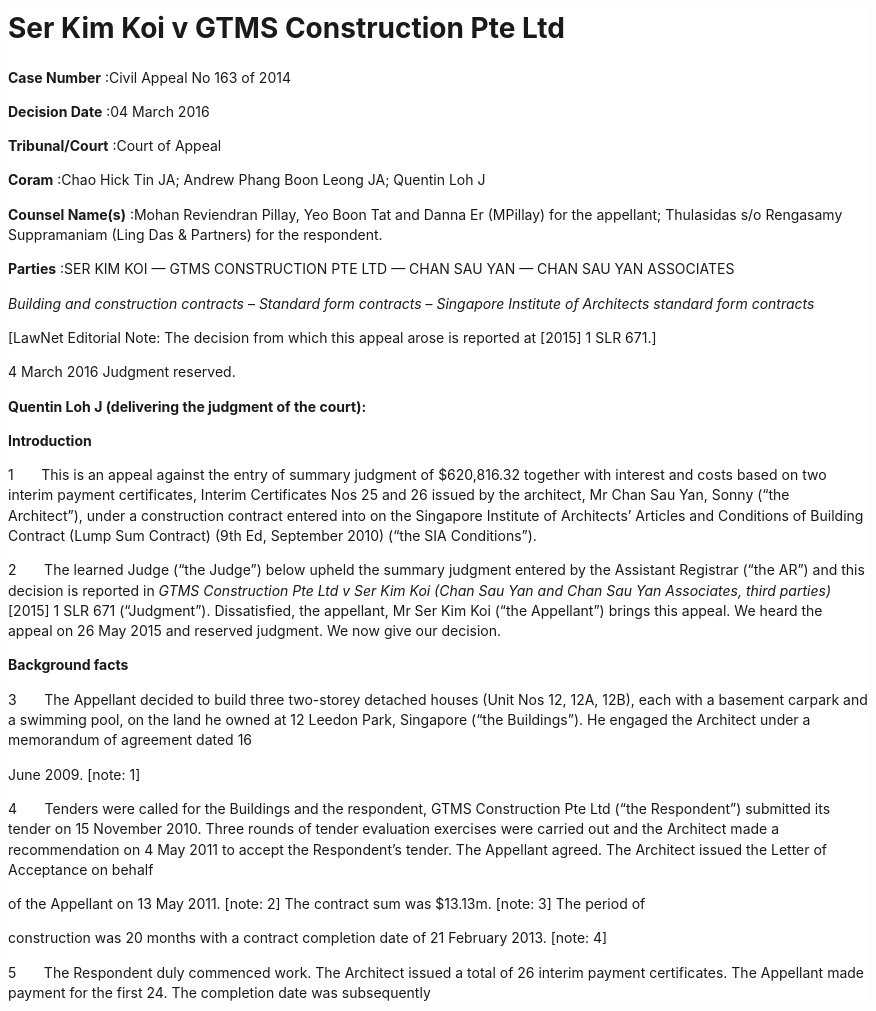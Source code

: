 # Ser Kim Koi v GTMS Construction Pte Ltd 



**Case Number** :Civil Appeal No 163 of 2014 

**Decision Date** :04 March 2016 

**Tribunal/Court** :Court of Appeal 

**Coram** :Chao Hick Tin JA; Andrew Phang Boon Leong JA; Quentin Loh J 

**Counsel Name(s)** :Mohan Reviendran Pillay, Yeo Boon Tat and Danna Er (MPillay) for the appellant; Thulasidas s/o Rengasamy Suppramaniam (Ling Das & Partners) for the respondent. 

**Parties** :SER KIM KOI — GTMS CONSTRUCTION PTE LTD — CHAN SAU YAN — CHAN SAU YAN ASSOCIATES 

_Building and construction contracts_ – _Standard form contracts_ – _Singapore Institute of Architects standard form contracts_ 

[LawNet Editorial Note: The decision from which this appeal arose is reported at <span class="citation">[2015] 1 SLR 671</span>.] 

4 March 2016 Judgment reserved. 

**Quentin Loh J (delivering the judgment of the court):** 

**Introduction** 

1       This is an appeal against the entry of summary judgment of $620,816.32 together with interest and costs based on two interim payment certificates, Interim Certificates Nos 25 and 26 issued by the architect, Mr Chan Sau Yan, Sonny (“the Architect”), under a construction contract entered into on the Singapore Institute of Architects’ Articles and Conditions of Building Contract (Lump Sum Contract) (9th Ed, September 2010) (“the SIA Conditions”). 

2       The learned Judge (“the Judge”) below upheld the summary judgment entered by the Assistant Registrar (“the AR”) and this decision is reported in _GTMS Construction Pte Ltd v Ser Kim Koi (Chan Sau Yan and Chan Sau Yan Associates, third parties)_ <span class="citation">[2015] 1 SLR 671</span> (“Judgment”). Dissatisfied, the appellant, Mr Ser Kim Koi (“the Appellant”) brings this appeal. We heard the appeal on 26 May 2015 and reserved judgment. We now give our decision. 

**Background facts** 

3       The Appellant decided to build three two-storey detached houses (Unit Nos 12, 12A, 12B), each with a basement carpark and a swimming pool, on the land he owned at 12 Leedon Park, Singapore (“the Buildings”). He engaged the Architect under a memorandum of agreement dated 16 

June 2009. [note: 1] 

4       Tenders were called for the Buildings and the respondent, GTMS Construction Pte Ltd (“the Respondent”) submitted its tender on 15 November 2010. Three rounds of tender evaluation exercises were carried out and the Architect made a recommendation on 4 May 2011 to accept the Respondent’s tender. The Appellant agreed. The Architect issued the Letter of Acceptance on behalf 

of the Appellant on 13 May 2011. [note: 2] The contract sum was $13.13m. [note: 3] The period of 


construction was 20 months with a contract completion date of 21 February 2013. [note: 4] 

5       The Respondent duly commenced work. The Architect issued a total of 26 interim payment certificates. The Appellant made payment for the first 24. The completion date was subsequently 
